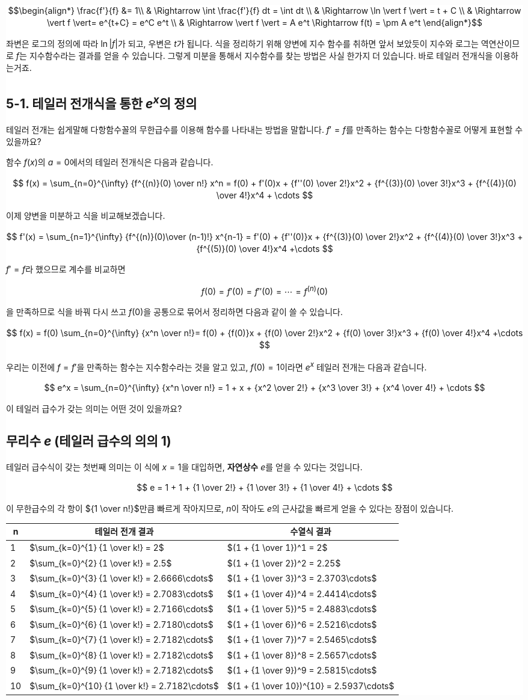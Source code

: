 $$\begin{align*}
\frac{f'}{f} &= 1\\ 
& \Rightarrow \int \frac{f'}{f} dt = \int dt \\
& \Rightarrow \ln \vert f \vert = t + C \\
& \Rightarrow \vert f \vert= e^{t+C} = e^C e^t \\
& \Rightarrow \vert f \vert = A e^t \Rightarrow f(t) = \pm A e^t
\end{align*}$$

좌변은 로그의 정의에 따라 $\ln \vert f \vert$가 되고, 우변은 $t$가 됩니다. 식을 정리하기 위해 양변에 지수 함수를 취하면 앞서 보았듯이 지수와 로그는 역연산이므로 $f$는 지수함수라는 결과를 얻을 수 있습니다. 그렇게 미분을 통해서 지수함수를 찾는 방법은 사실 한가지 더 있습니다. 바로 테일러 전개식을 이용하는거죠.

## 5-1. 테일러 전개식을 통한 $e^x$의 정의
테일러 전개는 쉽게말해 다항함수꼴의 무한급수를 이용해 함수를 나타내는 방법을 말합니다. $f'=f$를 만족하는 함수는 다항함수꼴로 어떻게 표현할 수 있을까요?

함수 $f(x)$의 $a=0$에서의 테일러 전개식은 다음과 같습니다.

$$ f(x) = \sum_{n=0}^{\infty} {f^{(n)}(0) \over n!} x^n
= f(0) + f'(0)x + {f''(0) \over 2!}x^2 + {f^{(3)}(0) \over 3!}x^3 + {f^{(4)}(0) \over 4!}x^4 + \cdots $$

이제 양변을 미분하고 식을 비교해보겠습니다.

$$ f'(x) = \sum_{n=1}^{\infty} {f^{(n)}(0)\over (n-1)!} x^{n-1} = f'(0) + {f''(0)}x + {f^{(3)}(0) \over 2!}x^2 + {f^{(4)}(0) \over 3!}x^3 + {f^{(5)}(0) \over 4!}x^4 +\cdots $$

$f'=f$라 했으므로 계수를 비교하면 

$$ f(0)=f'(0)=f''(0)= \cdots =f^{(n)}(0) $$

을 만족하므로 식을 바꿔 다시 쓰고 $f(0)$을 공통으로 묶어서 정리하면 다음과 같이 쓸 수 있습니다.

$$ f(x) = f(0) \sum_{n=0}^{\infty} {x^n \over n!}= f(0) + {f(0)}x + {f(0) \over 2!}x^2 + {f(0) \over 3!}x^3 + {f(0) \over 4!}x^4 +\cdots $$

우리는 이전에 $f=f'$을 만족하는 함수는 지수함수라는 것을 알고 있고, $f(0) = 1$이라면 $e^x$ 테일러 전개는 다음과 같습니다. 

$$ e^x = \sum_{n=0}^{\infty} {x^n \over n!} = 1 + x + {x^2 \over 2!} + {x^3 \over 3!} + {x^4 \over 4!} + \cdots $$

이 테일러 급수가 갖는 의미는 어떤 것이 있을까요? 

## 무리수 $e$ (테일러 급수의 의의 1)

테일러 급수식이 갖는 첫번째 의미는 이 식에 $x=1$을 대입하면, **자연상수** $e$를 얻을 수 있다는 것입니다.

$$ e = 1 + 1 + {1 \over 2!} + {1 \over 3!} + {1 \over 4!} + \cdots $$

이 무한급수의 각 항이 ${1 \over n!}$만큼 빠르게 작아지므로, $n$이 작아도 $e$의 근사값을 빠르게 얻을 수 있다는 장점이 있습니다. 

| n | 테일러 전개 결과 | 수열식 결과 |
|---|-------------------|--------------|
| 1 | $\sum_{k=0}^{1} {1 \over k!} = 2$ | $(1 + {1 \over 1})^1 = 2$ |
| 2 | $\sum_{k=0}^{2} {1 \over k!} = 2.5$ | $(1 + {1 \over 2})^2 = 2.25$ |
| 3 | $\sum_{k=0}^{3} {1 \over k!} = 2.6666\cdots$ | $(1 + {1 \over 3})^3 = 2.3703\cdots$ |
| 4 | $\sum_{k=0}^{4} {1 \over k!} = 2.7083\cdots$ | $(1 + {1 \over 4})^4 = 2.4414\cdots$ |
| 5 | $\sum_{k=0}^{5} {1 \over k!} = 2.7166\cdots$ | $(1 + {1 \over 5})^5 = 2.4883\cdots$ |
| 6 | $\sum_{k=0}^{6} {1 \over k!} = 2.7180\cdots$ | $(1 + {1 \over 6})^6 = 2.5216\cdots$ |
| 7 | $\sum_{k=0}^{7} {1 \over k!} = 2.7182\cdots$ | $(1 + {1 \over 7})^7 = 2.5465\cdots$ |
| 8 | $\sum_{k=0}^{8} {1 \over k!} = 2.7182\cdots$ | $(1 + {1 \over 8})^8 = 2.5657\cdots$ |
| 9 | $\sum_{k=0}^{9} {1 \over k!} = 2.7182\cdots$ | $(1 + {1 \over 9})^9 = 2.5815\cdots$ |
| 10 | $\sum_{k=0}^{10} {1 \over k!} = 2.7182\cdots$ | $(1 + {1 \over 10})^{10} = 2.5937\cdots$ |
